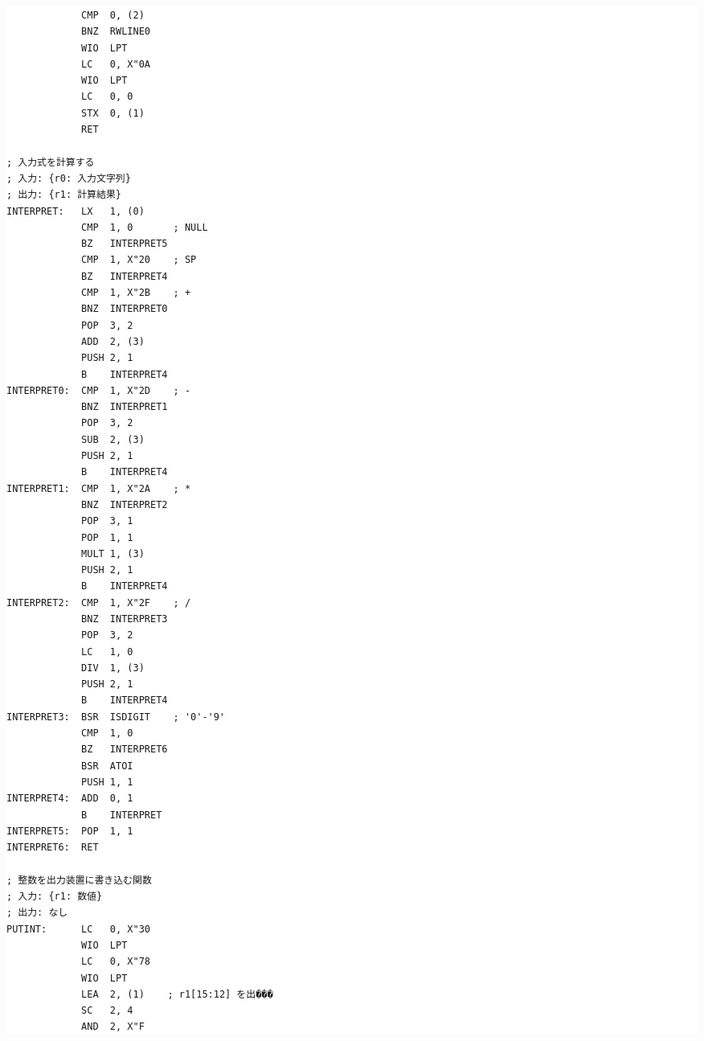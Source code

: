 ```shell
             CMP  0, (2)
             BNZ  RWLINE0
             WIO  LPT
             LC   0, X"0A
             WIO  LPT
             LC   0, 0
             STX  0, (1)
             RET

; 入力式を計算する
; 入力: {r0: 入力文字列}
; 出力: {r1: 計算結果}
INTERPRET:   LX   1, (0)
             CMP  1, 0       ; NULL
             BZ   INTERPRET5
             CMP  1, X"20    ; SP
             BZ   INTERPRET4
             CMP  1, X"2B    ; +
             BNZ  INTERPRET0
             POP  3, 2
             ADD  2, (3)
             PUSH 2, 1
             B    INTERPRET4
INTERPRET0:  CMP  1, X"2D    ; -
             BNZ  INTERPRET1
             POP  3, 2
             SUB  2, (3)
             PUSH 2, 1
             B    INTERPRET4
INTERPRET1:  CMP  1, X"2A    ; *
             BNZ  INTERPRET2
             POP  3, 1
             POP  1, 1
             MULT 1, (3)
             PUSH 2, 1
             B    INTERPRET4
INTERPRET2:  CMP  1, X"2F    ; /
             BNZ  INTERPRET3
             POP  3, 2
             LC   1, 0
             DIV  1, (3)
             PUSH 2, 1
             B    INTERPRET4
INTERPRET3:  BSR  ISDIGIT    ; '0'-'9'
             CMP  1, 0
             BZ   INTERPRET6
             BSR  ATOI
             PUSH 1, 1
INTERPRET4:  ADD  0, 1
             B    INTERPRET
INTERPRET5:  POP  1, 1
INTERPRET6:  RET

; 整数を出力装置に書き込む関数
; 入力: {r1: 数値}
; 出力: なし
PUTINT:      LC   0, X"30
             WIO  LPT
             LC   0, X"78
             WIO  LPT
             LEA  2, (1)    ; r1[15:12] を出���
             SC   2, 4
             AND  2, X"F
```